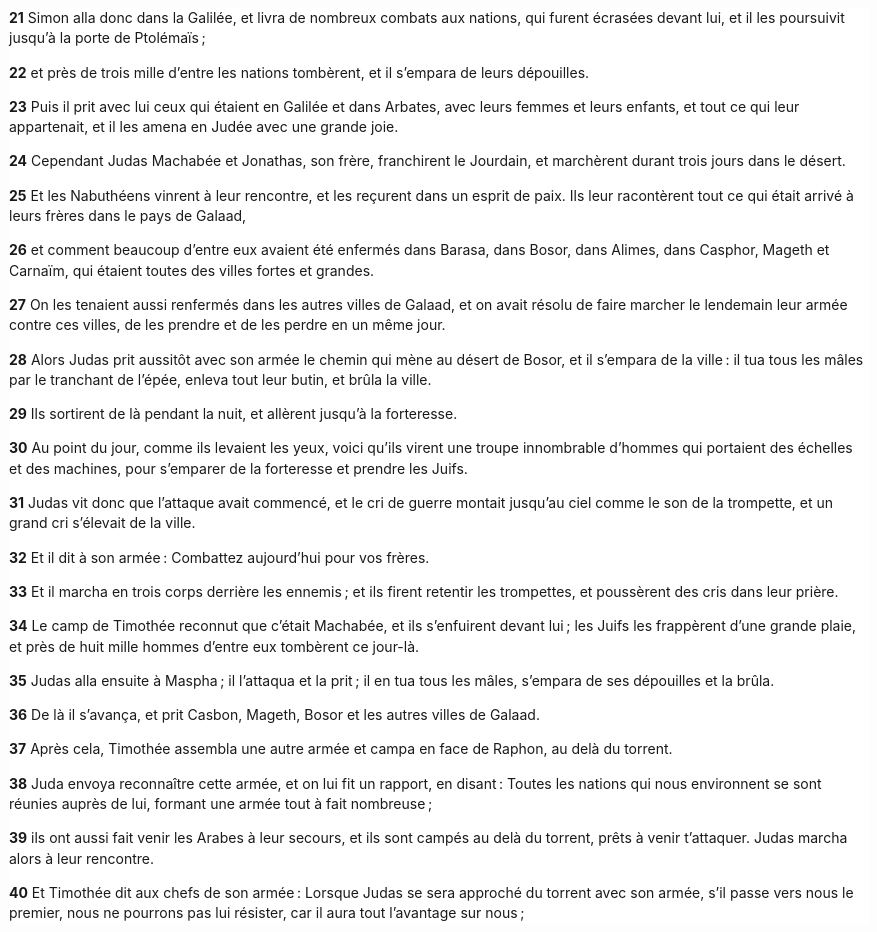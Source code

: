 **21** Simon alla donc dans la Galilée, et livra de nombreux combats aux nations, qui furent écrasées devant lui, et il les poursuivit jusqu’à la porte de Ptolémaïs ;

**22** et près de trois mille d’entre les nations tombèrent, et il s’empara de leurs dépouilles.

**23** Puis il prit avec lui ceux qui étaient en Galilée et dans Arbates, avec leurs femmes et leurs enfants, et tout ce qui leur appartenait, et il les amena en Judée avec une grande joie.

**24** Cependant Judas Machabée et Jonathas, son frère, franchirent le Jourdain, et marchèrent durant trois jours dans le désert.

**25** Et les Nabuthéens vinrent à leur rencontre, et les reçurent dans un esprit de paix. Ils leur racontèrent tout ce qui était arrivé à leurs frères dans le pays de Galaad,

**26** et comment beaucoup d’entre eux avaient été enfermés dans Barasa, dans Bosor, dans Alimes, dans Casphor, Mageth et Carnaïm, qui étaient toutes des villes fortes et grandes.

**27** On les tenaient aussi renfermés dans les autres villes de Galaad, et on avait résolu de faire marcher le lendemain leur armée contre ces villes, de les prendre et de les perdre en un même jour.

**28** Alors Judas prit aussitôt avec son armée le chemin qui mène au désert de Bosor, et il s’empara de la ville : il tua tous les mâles par le tranchant de l’épée, enleva tout leur butin, et brûla la ville.

**29** Ils sortirent de là pendant la nuit, et allèrent jusqu’à la forteresse.

**30** Au point du jour, comme ils levaient les yeux, voici qu’ils virent une troupe innombrable d’hommes qui portaient des échelles et des machines, pour s’emparer de la forteresse et prendre les Juifs.

**31** Judas vit donc que l’attaque avait commencé, et le cri de guerre montait jusqu’au ciel comme le son de la trompette, et un grand cri s’élevait de la ville.

**32** Et il dit à son armée : Combattez aujourd’hui pour vos frères.

**33** Et il marcha en trois corps derrière les ennemis ; et ils firent retentir les trompettes, et poussèrent des cris dans leur prière.

**34** Le camp de Timothée reconnut que c’était Machabée, et ils s’enfuirent devant lui ; les Juifs les frappèrent d’une grande plaie, et près de huit mille hommes d’entre eux tombèrent ce jour-là.

**35** Judas alla ensuite à Maspha ; il l’attaqua et la prit ; il en tua tous les mâles, s’empara de ses dépouilles et la brûla.

**36** De là il s’avança, et prit Casbon, Mageth, Bosor et les autres villes de Galaad.

**37** Après cela, Timothée assembla une autre armée et campa en face de Raphon, au delà du torrent.

**38** Juda envoya reconnaître cette armée, et on lui fit un rapport, en disant : Toutes les nations qui nous environnent se sont réunies auprès de lui, formant une armée tout à fait nombreuse ;

**39** ils ont aussi fait venir les Arabes à leur secours, et ils sont campés au delà du torrent, prêts à venir t’attaquer. Judas marcha alors à leur rencontre.

**40** Et Timothée dit aux chefs de son armée : Lorsque Judas se sera approché du torrent avec son armée, s’il passe vers nous le premier, nous ne pourrons pas lui résister, car il aura tout l’avantage sur nous ;

